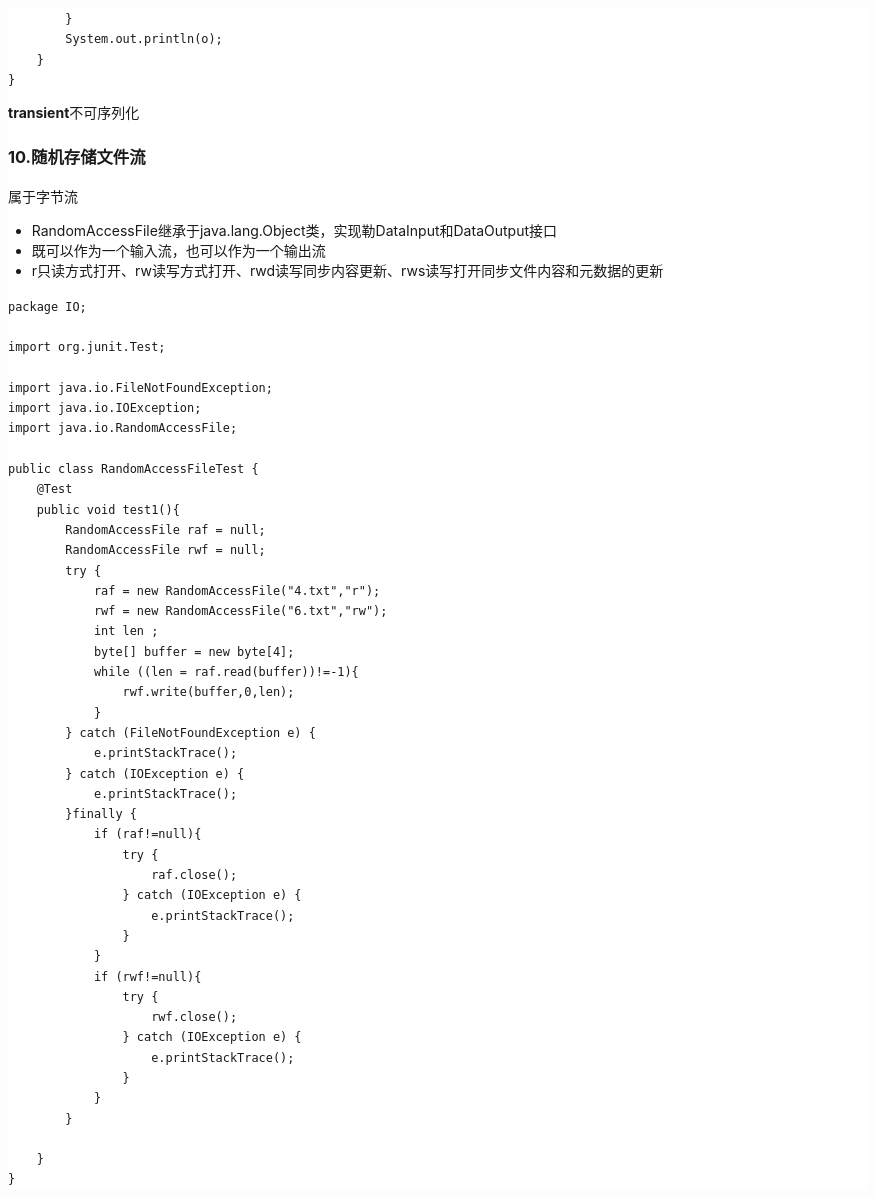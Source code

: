 ```
        }
        System.out.println(o);
    }
}

```

**transient**不可序列化

### 10.随机存储文件流

属于字节流

* RandomAccessFile继承于java.lang.Object类，实现勒DataInput和DataOutput接口
* 既可以作为一个输入流，也可以作为一个输出流
* r只读方式打开、rw读写方式打开、rwd读写同步内容更新、rws读写打开同步文件内容和元数据的更新

```
package IO;

import org.junit.Test;

import java.io.FileNotFoundException;
import java.io.IOException;
import java.io.RandomAccessFile;

public class RandomAccessFileTest {
    @Test
    public void test1(){
        RandomAccessFile raf = null;
        RandomAccessFile rwf = null;
        try {
            raf = new RandomAccessFile("4.txt","r");
            rwf = new RandomAccessFile("6.txt","rw");
            int len ;
            byte[] buffer = new byte[4];
            while ((len = raf.read(buffer))!=-1){
                rwf.write(buffer,0,len);
            }
        } catch (FileNotFoundException e) {
            e.printStackTrace();
        } catch (IOException e) {
            e.printStackTrace();
        }finally {
            if (raf!=null){
                try {
                    raf.close();
                } catch (IOException e) {
                    e.printStackTrace();
                }
            }
            if (rwf!=null){
                try {
                    rwf.close();
                } catch (IOException e) {
                    e.printStackTrace();
                }
            }
        }

    }
}
```

